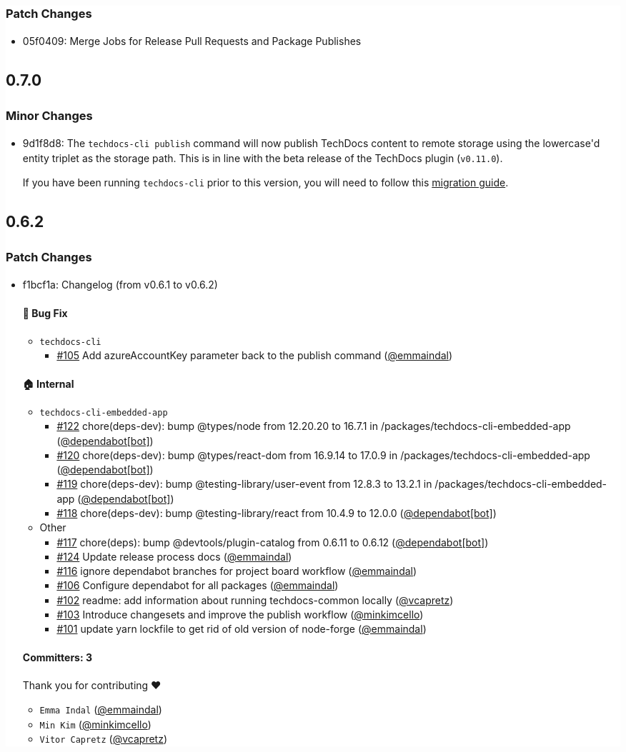 ### Patch Changes

- 05f0409: Merge Jobs for Release Pull Requests and Package Publishes

## 0.7.0

### Minor Changes

- 9d1f8d8: The `techdocs-cli publish` command will now publish TechDocs content to remote
  storage using the lowercase'd entity triplet as the storage path. This is in
  line with the beta release of the TechDocs plugin (`v0.11.0`).

  If you have been running `techdocs-cli` prior to this version, you will need to
  follow this [migration guide](https://devtools.khulnasoft.com/docs/features/techdocs/how-to-guides#how-to-migrate-from-techdocs-alpha-to-beta).

## 0.6.2

### Patch Changes

- f1bcf1a: Changelog (from v0.6.1 to v0.6.2)

  #### :bug: Bug Fix

  - `techdocs-cli`
    - [#105](https://github.com/khulnasoft/techdocs-cli/pull/105) Add azureAccountKey parameter back to the publish command ([@emmaindal](https://github.com/emmaindal))

  #### :house: Internal

  - `techdocs-cli-embedded-app`
    - [#122](https://github.com/khulnasoft/techdocs-cli/pull/122) chore(deps-dev): bump @types/node from 12.20.20 to 16.7.1 in /packages/techdocs-cli-embedded-app ([@dependabot[bot]](https://github.com/apps/dependabot))
    - [#120](https://github.com/khulnasoft/techdocs-cli/pull/120) chore(deps-dev): bump @types/react-dom from 16.9.14 to 17.0.9 in /packages/techdocs-cli-embedded-app ([@dependabot[bot]](https://github.com/apps/dependabot))
    - [#119](https://github.com/khulnasoft/techdocs-cli/pull/119) chore(deps-dev): bump @testing-library/user-event from 12.8.3 to 13.2.1 in /packages/techdocs-cli-embedded-app ([@dependabot[bot]](https://github.com/apps/dependabot))
    - [#118](https://github.com/khulnasoft/techdocs-cli/pull/118) chore(deps-dev): bump @testing-library/react from 10.4.9 to 12.0.0 ([@dependabot[bot]](https://github.com/apps/dependabot))
  - Other
    - [#117](https://github.com/khulnasoft/techdocs-cli/pull/117) chore(deps): bump @devtools/plugin-catalog from 0.6.11 to 0.6.12 ([@dependabot[bot]](https://github.com/apps/dependabot))
    - [#124](https://github.com/khulnasoft/techdocs-cli/pull/124) Update release process docs ([@emmaindal](https://github.com/emmaindal))
    - [#116](https://github.com/khulnasoft/techdocs-cli/pull/116) ignore dependabot branches for project board workflow ([@emmaindal](https://github.com/emmaindal))
    - [#106](https://github.com/khulnasoft/techdocs-cli/pull/106) Configure dependabot for all packages ([@emmaindal](https://github.com/emmaindal))
    - [#102](https://github.com/khulnasoft/techdocs-cli/pull/102) readme: add information about running techdocs-common locally ([@vcapretz](https://github.com/vcapretz))
    - [#103](https://github.com/khulnasoft/techdocs-cli/pull/103) Introduce changesets and improve the publish workflow ([@minkimcello](https://github.com/minkimcello))
    - [#101](https://github.com/khulnasoft/techdocs-cli/pull/101) update yarn lockfile to get rid of old version of node-forge ([@emmaindal](https://github.com/emmaindal))

  #### Committers: 3

  Thank you for contributing ❤️

  - `Emma Indal` ([@emmaindal](https://github.com/emmaindal))
  - `Min Kim` ([@minkimcello](https://github.com/minkimcello))
  - `Vitor Capretz` ([@vcapretz](https://github.com/vcapretz))
